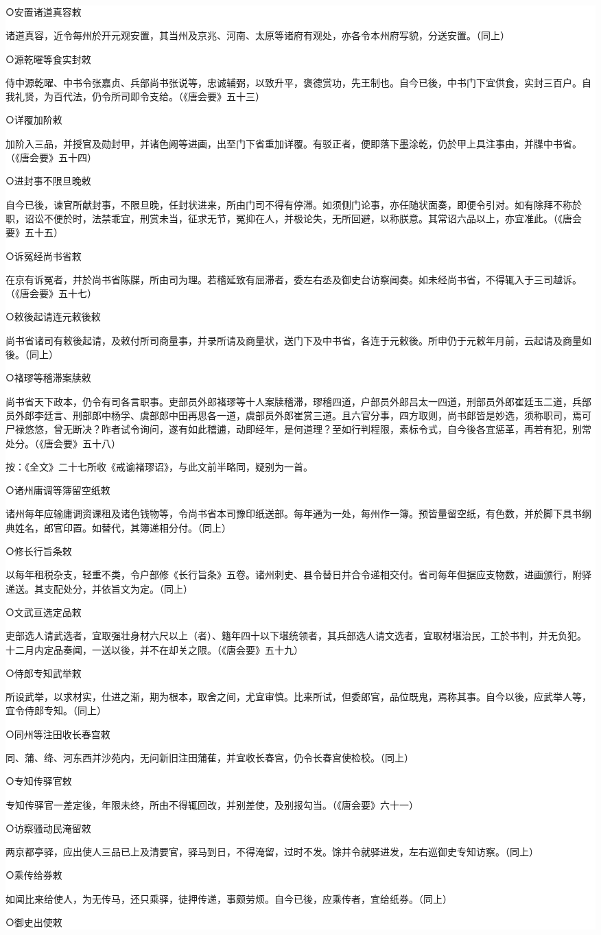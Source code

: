 ○安置诸道真容敕  

诸道真容，近令每州於开元观安置，其当州及京兆、河南、太原等诸府有观处，亦各令本州府写貌，分送安置。（同上）  

○源乾曜等食实封敕  

侍中源乾曜、中书令张嘉贞、兵部尚书张说等，忠诚辅弼，以致升平，褒德赏功，先王制也。自今已後，中书门下宜供食，实封三百户。自我礼贤，为百代法，仍令所司即令支给。（《唐会要》五十三）  

○详覆加阶敕  

加阶入三品，并授官及勋封甲，并诸色阙等进画，出至门下省重加详覆。有驳正者，便即落下墨涂乾，仍於甲上具注事由，并牒中书省。（《唐会要》五十四）  

○进封事不限旦晚敕  

自今已後，谏官所献封事，不限旦晚，任封状进来，所由门司不得有停滞。如须侧门论事，亦任随状面奏，即便令引对。如有除拜不称於职，诏讼不便於时，法禁乖宜，刑赏未当，征求无节，冤抑在人，并极论失，无所回避，以称朕意。其常诏六品以上，亦宜准此。（《唐会要》五十五）  

○诉冤经尚书省敕  

在京有诉冤者，并於尚书省陈牒，所由司为理。若稽延致有屈滞者，委左右丞及御史台访察闻奏。如未经尚书省，不得辄入于三司越诉。（《唐会要》五十七）  

○敕後起请连元敕後敕  

尚书省诸司有敕後起请，及敕付所司商量事，并录所请及商量状，送门下及中书省，各连于元敕後。所申仍于元敕年月前，云起请及商量如後。（同上）  

○褚璆等稽滞案牍敕  

尚书省天下政本，仍令有司各言职事。吏部员外郎褚璆等十人案牍稽滞，璆稽四道，户部员外郎吕太一四道，刑部员外郎崔廷玉二道，兵部员外郎李廷言、刑部郎中杨孚、虞部郎中田再思各一道，虞部员外郎崔赏三道。且六官分事，四方取则，尚书郎皆是妙选，须称职司，焉可尸禄悠悠，曾无断决？昨者试令询问，遂有如此稽逋，动即经年，是何道理？至如行判程限，素标令式，自今後各宜惩革，再若有犯，别常处分。（《唐会要》五十八）  

按：《全文》二十七所收《戒谕褚璆诏》，与此文前半略同，疑别为一首。  

○诸州庸调等簿留空纸敕  

诸州每年应输庸调资课租及诸色钱物等，令尚书省本司豫印纸送部。每年通为一处，每州作一簿。预皆量留空纸，有色数，并於脚下具书纲典姓名，郎官印置。如替代，其簿递相分付。（同上）  

○修长行旨条敕  

以每年租税杂支，轻重不类，令户部修《长行旨条》五卷。诸州刺史、县令替日并合令递相交付。省司每年但据应支物数，进画颁行，附驿递送。其支配处分，并依旨文为定。（同上）  

○文武亘选定品敕  

吏部选人请武选者，宜取强壮身材六尺以上（者）、籍年四十以下堪统领者，其兵部选人请文选者，宜取材堪治民，工於书判，并无负犯。十二月内定品奏闻，一送以後，并不在却关之限。（《唐会要》五十九）  

○侍郎专知武举敕  

所设武举，以求材实，仕进之渐，期为根本，取舍之间，尤宜审慎。比来所试，但委郎官，品位既鬼，焉称其事。自今以後，应武举人等，宜令侍郎专知。（同上）  

○同州等注田收长春宫敕  

同、蒲、绛、河东西并沙苑内，无问新旧注田蒲萑，并宜收长春宫，仍令长春宫使检校。（同上）  

○专知传驿官敕  

专知传驿官一差定後，年限未终，所由不得辄回改，并别差使，及别报勾当。（《唐会要》六十一）  

○访察骚动民淹留敕  

两京都亭驿，应出使人三品已上及清要官，驿马到日，不得淹留，过时不发。馀并令就驿进发，左右巡御史专知访察。（同上）  

○乘传给券敕  

如闻比来给使人，为无传马，还只乘驿，徒押传递，事颇劳烦。自今已後，应乘传者，宜给纸券。（同上）  

○御史出使敕  
